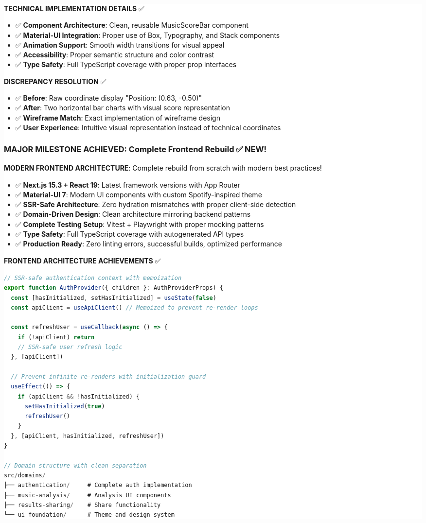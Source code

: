 **TECHNICAL IMPLEMENTATION DETAILS** ✅
- ✅ **Component Architecture**: Clean, reusable MusicScoreBar component
- ✅ **Material-UI Integration**: Proper use of Box, Typography, and Stack components
- ✅ **Animation Support**: Smooth width transitions for visual appeal
- ✅ **Accessibility**: Proper semantic structure and color contrast
- ✅ **Type Safety**: Full TypeScript coverage with proper prop interfaces

**DISCREPANCY RESOLUTION** ✅
- ✅ **Before**: Raw coordinate display "Position: (0.63, -0.50)"
- ✅ **After**: Two horizontal bar charts with visual score representation
- ✅ **Wireframe Match**: Exact implementation of wireframe design
- ✅ **User Experience**: Intuitive visual representation instead of technical coordinates

### MAJOR MILESTONE ACHIEVED: Complete Frontend Rebuild ✅ NEW!

**MODERN FRONTEND ARCHITECTURE**: Complete rebuild from scratch with modern best practices!
- ✅ **Next.js 15.3 + React 19**: Latest framework versions with App Router
- ✅ **Material-UI 7**: Modern UI components with custom Spotify-inspired theme
- ✅ **SSR-Safe Architecture**: Zero hydration mismatches with proper client-side detection
- ✅ **Domain-Driven Design**: Clean architecture mirroring backend patterns
- ✅ **Complete Testing Setup**: Vitest + Playwright with proper mocking patterns
- ✅ **Type Safety**: Full TypeScript coverage with autogenerated API types
- ✅ **Production Ready**: Zero linting errors, successful builds, optimized performance

**FRONTEND ARCHITECTURE ACHIEVEMENTS** ✅
```typescript
// SSR-safe authentication context with memoization
export function AuthProvider({ children }: AuthProviderProps) {
  const [hasInitialized, setHasInitialized] = useState(false)
  const apiClient = useApiClient() // Memoized to prevent re-render loops

  const refreshUser = useCallback(async () => {
    if (!apiClient) return
    // SSR-safe user refresh logic
  }, [apiClient])

  // Prevent infinite re-renders with initialization guard
  useEffect(() => {
    if (apiClient && !hasInitialized) {
      setHasInitialized(true)
      refreshUser()
    }
  }, [apiClient, hasInitialized, refreshUser])
}

// Domain structure with clean separation
src/domains/
├── authentication/     # Complete auth implementation
├── music-analysis/     # Analysis UI components
├── results-sharing/    # Share functionality
└── ui-foundation/      # Theme and design system
```
